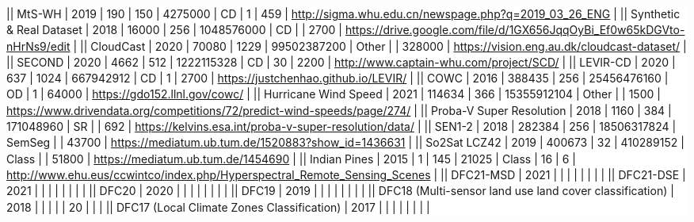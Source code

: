 || MtS-WH                                                                         | 2019                | 190              | 150            | 4275000      | CD           | 1                 | 459         | http://sigma.whu.edu.cn/newspage.php?q=2019_03_26_ENG                                                                               |
|| Synthetic & Real Dataset                                                       | 2018                | 16000            | 256            | 1048576000   | CD           |                   | 2700        | https://drive.google.com/file/d/1GX656JqqOyBi_Ef0w65kDGVto-nHrNs9/edit                                                              |
|| CloudCast                                                                      | 2020                | 70080            | 1229           | 99502387200  | Other        |                   | 328000      | https://vision.eng.au.dk/cloudcast-dataset/                                                                                         |
|| SECOND                                                                         | 2020                | 4662             | 512            | 1222115328   | CD           | 30                | 2200        | http://www.captain-whu.com/project/SCD/                                                                                             |
|| LEVIR-CD                                                                       | 2020                | 637              | 1024           | 667942912    | CD           | 1                 | 2700        | https://justchenhao.github.io/LEVIR/                                                                                                |
|| COWC                                                                           | 2016                | 388435           | 256            | 25456476160  | OD           | 1                 | 64000       | https://gdo152.llnl.gov/cowc/                                                                                                       |
|| Hurricane Wind Speed                                                           | 2021                | 114634           | 366            | 15355912104  | Other        |                   | 1500        | https://www.drivendata.org/competitions/72/predict-wind-speeds/page/274/                                                            |
|| Proba-V Super Resolution                                                       | 2018                | 1160             | 384            | 171048960    | SR           |                   | 692         | https://kelvins.esa.int/proba-v-super-resolution/data/                                                                              |
|| SEN1-2                                                                         | 2018                | 282384           | 256            | 18506317824  | SemSeg       |                   | 43700       | https://mediatum.ub.tum.de/1520883?show_id=1436631                                                                                  |
|| So2Sat LCZ42                                                                   | 2019                | 400673           | 32             | 410289152    | Class        |                   | 51800       | https://mediatum.ub.tum.de/1454690                                                                                                  |
|| Indian Pines                                                                   | 2015                | 1                | 145            | 21025        | Class        | 16                | 6           | http://www.ehu.eus/ccwintco/index.php/Hyperspectral_Remote_Sensing_Scenes                                                           |
|| DFC21-MSD                                                                      | 2021                |                  |                |              |              |                   |             |                                                                                                                                     |
|| DFC21-DSE                                                                      | 2021                |                  |                |              |              |                   |             |                                                                                                                                     |
|| DFC20                                                                          | 2020                |                  |                |              |              |                   |             |                                                                                                                                     |
|| DFC19                                                                          | 2019                |                  |                |              |              |                   |             |                                                                                                                                     |
|| DFC18 (Multi-sensor land use land cover classification)                        | 2018                |                  |                |              |              | 20                |             |                                                                                                                                     |
|| DFC17 (Local Climate Zones Classification)                                     | 2017                |                  |                |              |              |                   |             |                                                                                                                                     |